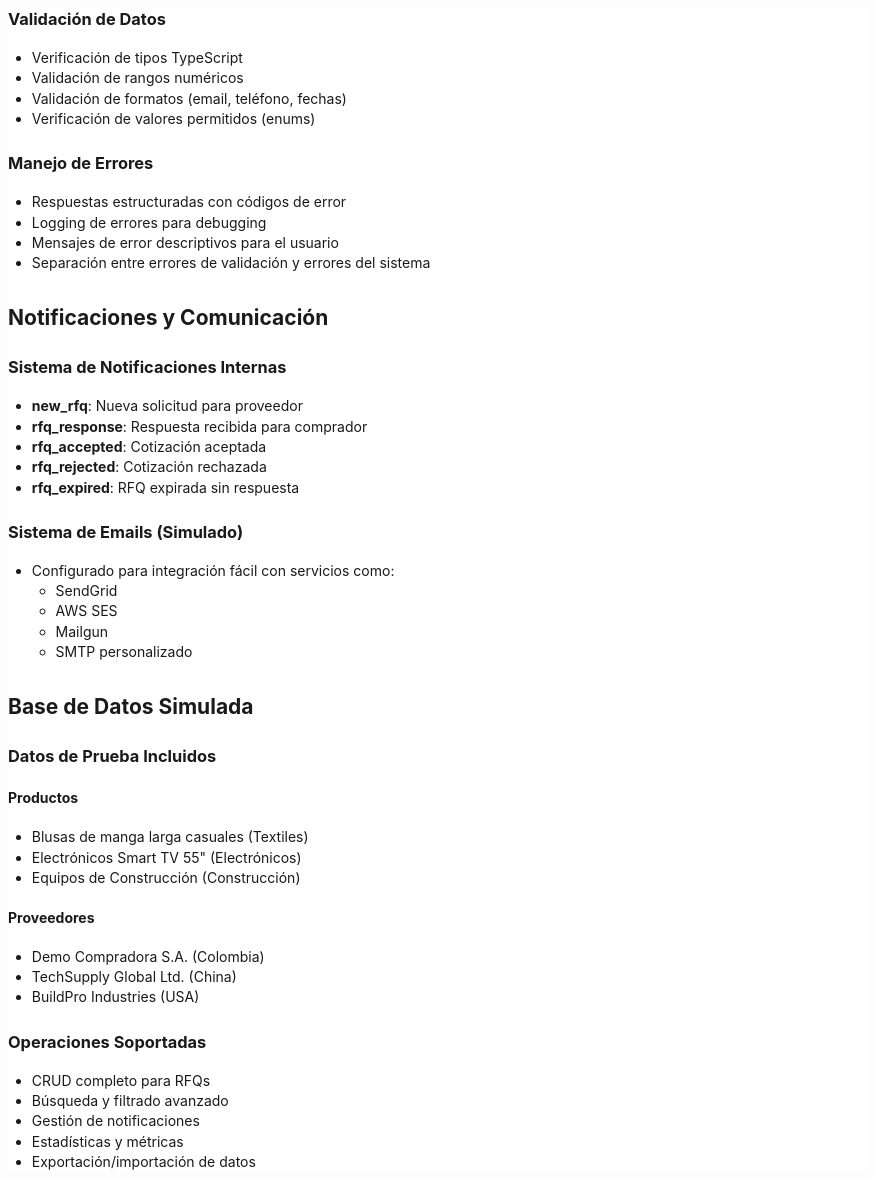 ### Validación de Datos
- Verificación de tipos TypeScript
- Validación de rangos numéricos
- Validación de formatos (email, teléfono, fechas)
- Verificación de valores permitidos (enums)

### Manejo de Errores
- Respuestas estructuradas con códigos de error
- Logging de errores para debugging
- Mensajes de error descriptivos para el usuario
- Separación entre errores de validación y errores del sistema

## Notificaciones y Comunicación

### Sistema de Notificaciones Internas
- **new_rfq**: Nueva solicitud para proveedor
- **rfq_response**: Respuesta recibida para comprador
- **rfq_accepted**: Cotización aceptada
- **rfq_rejected**: Cotización rechazada
- **rfq_expired**: RFQ expirada sin respuesta

### Sistema de Emails (Simulado)
- Configurado para integración fácil con servicios como:
  - SendGrid
  - AWS SES
  - Mailgun
  - SMTP personalizado

## Base de Datos Simulada

### Datos de Prueba Incluidos

#### Productos
- Blusas de manga larga casuales (Textiles)
- Electrónicos Smart TV 55" (Electrónicos)
- Equipos de Construcción (Construcción)

#### Proveedores
- Demo Compradora S.A. (Colombia)
- TechSupply Global Ltd. (China)
- BuildPro Industries (USA)

### Operaciones Soportadas
- CRUD completo para RFQs
- Búsqueda y filtrado avanzado
- Gestión de notificaciones
- Estadísticas y métricas
- Exportación/importación de datos
